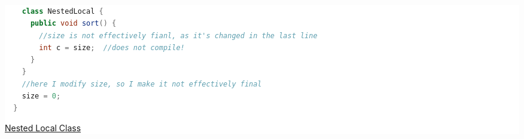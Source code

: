 ```java
    class NestedLocal {
      public void sort() {
        //size is not effectively fianl, as it's changed in the last line
        int c = size;  //does not compile!
      }
    }
    //here I modify size, so I make it not effectively final
    size = 0;
  }
```
[Nested Local Class](../src/main/java/org/diegodamian/ocp17/book/ch7/nested/local/ArraySorter.java)
